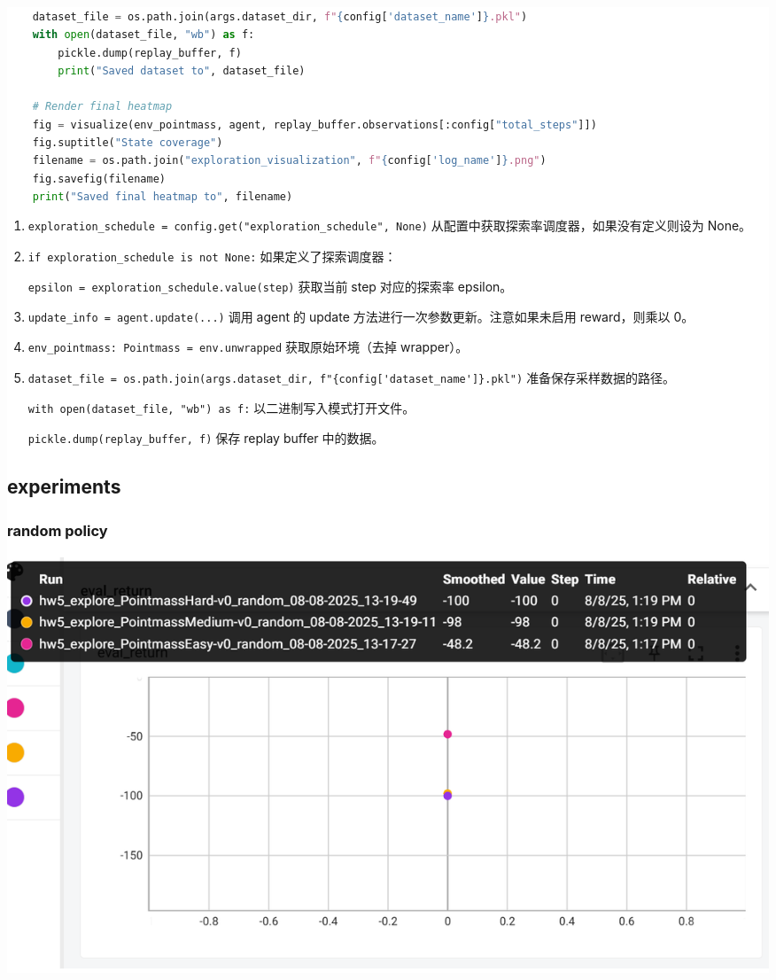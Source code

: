 ```python
    dataset_file = os.path.join(args.dataset_dir, f"{config['dataset_name']}.pkl")
    with open(dataset_file, "wb") as f:
        pickle.dump(replay_buffer, f)
        print("Saved dataset to", dataset_file)
    
    # Render final heatmap
    fig = visualize(env_pointmass, agent, replay_buffer.observations[:config["total_steps"]])
    fig.suptitle("State coverage")
    filename = os.path.join("exploration_visualization", f"{config['log_name']}.png")
    fig.savefig(filename)
    print("Saved final heatmap to", filename)
```

1. `exploration_schedule = config.get("exploration_schedule", None)`
    从配置中获取探索率调度器，如果没有定义则设为 None。

2. `if exploration_schedule is not None:`
    如果定义了探索调度器：

   `epsilon = exploration_schedule.value(step)`
    获取当前 step 对应的探索率 epsilon。

3. `update_info = agent.update(...)`
    调用 agent 的 update 方法进行一次参数更新。注意如果未启用 reward，则乘以 0。

4. `env_pointmass: Pointmass = env.unwrapped`
    获取原始环境（去掉 wrapper）。

5. `dataset_file = os.path.join(args.dataset_dir, f"{config['dataset_name']}.pkl")`
    准备保存采样数据的路径。

   `with open(dataset_file, "wb") as f:`
    以二进制写入模式打开文件。

   `pickle.dump(replay_buffer, f)`
    保存 replay buffer 中的数据。

## experiments

### random policy

![image-20250808132539925](./hw5.assets/image-20250808132539925.png)
